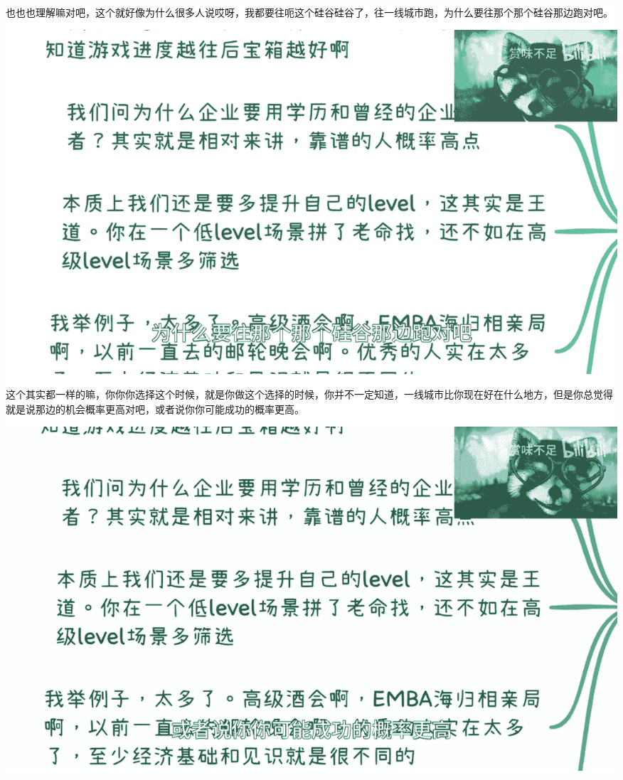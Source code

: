 也也也理解嘛对吧，这个就好像为什么很多人说哎呀，我都要往呃这个硅谷硅谷了，往一线城市跑，为什么要往那个那个硅谷那边跑对吧。



![](img/3ff32feb068c436bc260fe1369bc514e_25.png)

这个其实都一样的嘛，你你你选择这个时候，就是你做这个选择的时候，你并不一定知道，一线城市比你现在好在什么地方，但是你总觉得就是说那边的机会概率更高对吧，或者说你你可能成功的概率更高。



![](img/3ff32feb068c436bc260fe1369bc514e_27.png)

